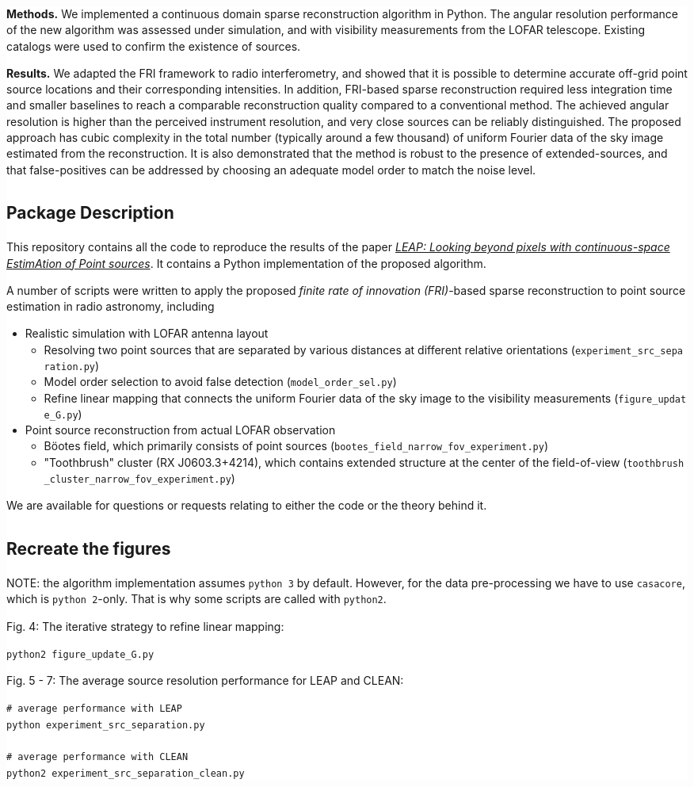 **Methods.** We implemented a continuous domain sparse reconstruction algorithm in Python. The angular resolution performance of the new algorithm was assessed under simulation, and with visibility measurements from the LOFAR telescope. Existing catalogs were used to confirm the existence of sources.

**Results.** We adapted the FRI framework to radio interferometry, and showed that it is possible to determine accurate off-grid point source locations and their corresponding intensities. In addition, FRI-based sparse reconstruction required less integration time and smaller baselines to reach a comparable reconstruction quality compared to a conventional method. The achieved angular resolution is higher than the perceived instrument resolution, and very close sources can be reliably distinguished. The proposed approach has cubic complexity in the total number (typically around a few thousand) of uniform Fourier data of the sky image estimated from the reconstruction. It is also demonstrated that the method is robust to the presence of extended-sources, and that false-positives can be addressed by choosing an adequate model order to match the noise level.

Package Description
-------------------

This repository contains all the code to reproduce the results of the paper [*LEAP: Looking beyond pixels with continuous-space EstimAtion of Point sources*](https://infoscience.epfl.ch/record/231827). It contains a Python implementation of the proposed algorithm.

A number of scripts were written to apply the proposed *finite rate of innovation (FRI)*-based sparse reconstruction to point source estimation in radio astronomy, including

* Realistic simulation with LOFAR antenna layout
    - Resolving two point sources that are separated by various distances at different relative orientations (`experiment_src_separation.py`)
    - Model order selection to avoid false detection (`model_order_sel.py`)
    - Refine linear mapping that connects the uniform Fourier data of the sky image to the visibility measurements (`figure_update_G.py`)
* Point source reconstruction from actual LOFAR observation
    - Böotes field, which primarily consists of point sources (`bootes_field_narrow_fov_experiment.py`)
    - "Toothbrush" cluster (RX J0603.3+4214), which contains extended structure at the center of the field-of-view (`toothbrush_cluster_narrow_fov_experiment.py`)

We are available for questions or requests relating to either the code or the theory behind it. 

Recreate the figures
--------------------------------------
NOTE: the algorithm implementation assumes `python 3` by default. However, for the data pre-processing we have to use `casacore`, which is `python 2`-only. That is why some scripts are called with `python2`.

Fig. 4: The iterative strategy to refine linear mapping:

    python2 figure_update_G.py

Fig. 5 - 7: The average source resolution performance for LEAP and CLEAN: 

    # average performance with LEAP
    python experiment_src_separation.py
    
    # average performance with CLEAN
    python2 experiment_src_separation_clean.py
    
